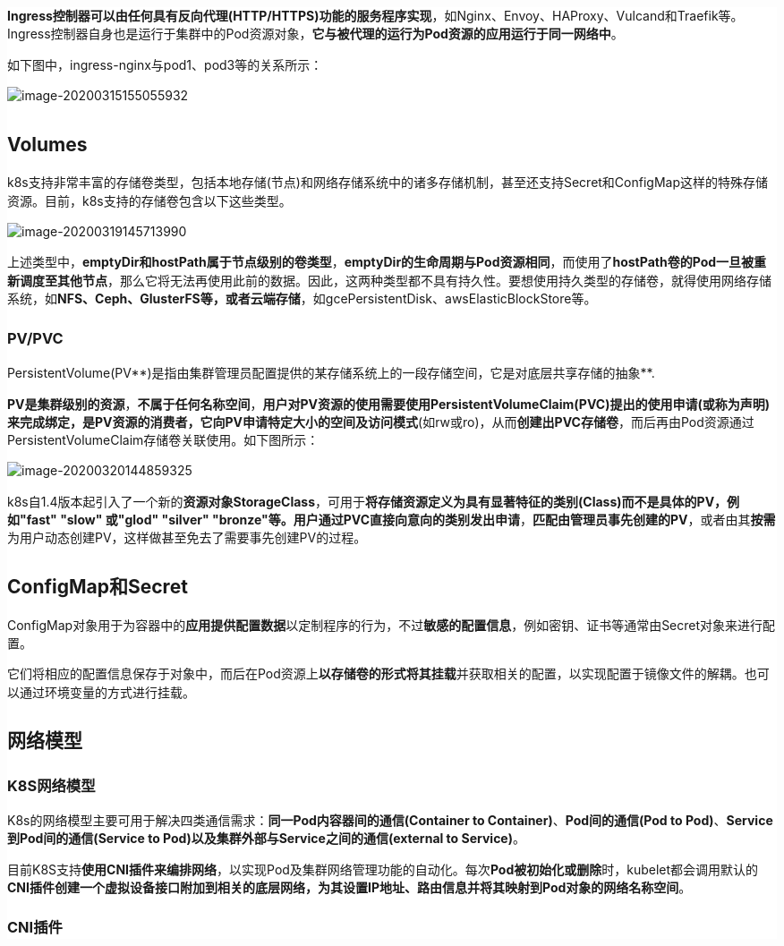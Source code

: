 **Ingress控制器可以由任何具有反向代理(HTTP/HTTPS)功能的服务程序实现**，如Nginx、Envoy、HAProxy、Vulcand和Traefik等。Ingress控制器自身也是运行于集群中的Pod资源对象，**它与被代理的运行为Pod资源的应用运行于同一网络中**。

如下图中，ingress-nginx与pod1、pod3等的关系所示：

![image-20200315155055932](http://10.128.190.88:7000/file/gitbook/tupian/k8s_58.png)



## Volumes

k8s支持非常丰富的存储卷类型，包括本地存储(节点)和网络存储系统中的诸多存储机制，甚至还支持Secret和ConfigMap这样的特殊存储资源。目前，k8s支持的存储卷包含以下这些类型。

![image-20200319145713990](http://10.128.190.88:7000/file/gitbook/tupian/k8s_86.png)

上述类型中，**emptyDir和hostPath属于节点级别的卷类型**，**emptyDir的生命周期与Pod资源相同**，而使用了**hostPath卷的Pod一旦被重新调度至其他节点**，那么它将无法再使用此前的数据。因此，这两种类型都不具有持久性。要想使用持久类型的存储卷，就得使用网络存储系统，如**NFS、Ceph、GlusterFS等，或者云端存储**，如gcePersistentDisk、awsElasticBlockStore等。



### PV/PVC

PersistentVolume(PV**)是指由集群管理员配置提供的某存储系统上的一段存储空间，它是对底层共享存储的抽象**.

**PV是集群级别的资源**，**不属于任何名称空间**，**用户对PV资源的使用需要使用PersistentVolumeClaim(PVC)**提出的使用申请(或称为声明)来完成绑定，是PV资源的消费者，它**向PV申请特定大小的空间及访问模式**(如rw或ro)，从而**创建出PVC存储卷**，而后再由Pod资源通过PersistentVolumeClaim存储卷关联使用。如下图所示：

![image-20200320144859325](http://10.128.190.88:7000/file/gitbook/tupian/k8s_89.png)



k8s自1.4版本起引入了一个新的**资源对象StorageClass**，可用于**将存储资源定义为具有显著特征的类别(Class)**而不是具体的PV，例如"fast" "slow" 或"glod" "silver" "bronze"等。用户**通过PVC直接向意向的类别发出申请**，**匹配由管理员事先创建的PV**，或者由其**按需**为用户动态创建PV，这样做甚至免去了需要事先创建PV的过程。



## ConfigMap和Secret

ConfigMap对象用于为容器中的**应用提供配置数据**以定制程序的行为，不过**敏感的配置信息**，例如密钥、证书等通常由Secret对象来进行配置。

它们将相应的配置信息保存于对象中，而后在Pod资源上**以存储卷的形式将其挂载**并获取相关的配置，以实现配置于镜像文件的解耦。也可以通过环境变量的方式进行挂载。



## 网络模型

### K8S网络模型

K8s的网络模型主要可用于解决四类通信需求：**同一Pod内容器间的通信(Container to Container)**、**Pod间的通信(Pod to Pod)**、**Service到Pod间的通信(Service to Pod)**以及**集群外部与Service之间的通信(external to Service)**。

目前K8S支持**使用CNI插件来编排网络**，以实现Pod及集群网络管理功能的自动化。每次**Pod被初始化或删除**时，kubelet都会调用默认的**CNI插件创建一个虚拟设备接口附加到相关的底层网络，为其设置IP地址、路由信息并将其映射到Pod对象的网络名称空间**。



### CNI插件
